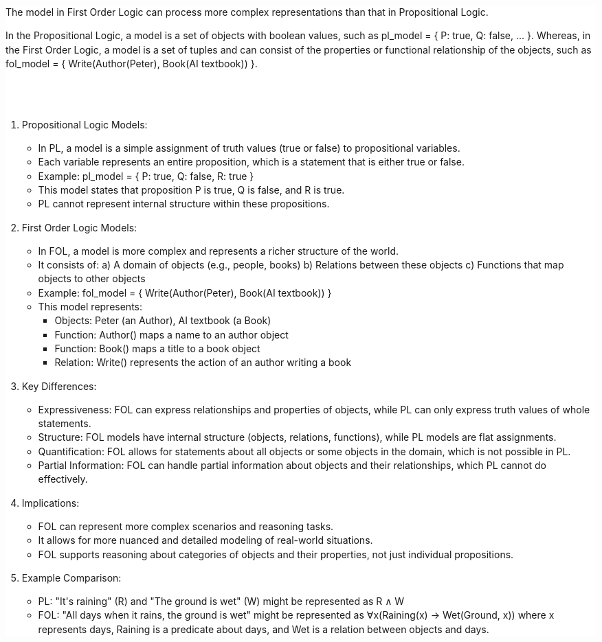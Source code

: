 The model in First Order Logic can process more complex representations than that in Propositional Logic.

In the Propositional Logic, a model is a set of objects with boolean values, such as pl_model = { P: true, Q: false, ... }. Whereas, in the First Order Logic, a model is a set of tuples and can consist of the properties or functional relationship of the objects, such as fol_model = { Write(Author(Peter), Book(AI textbook)) }.

<br>
<br>

1. Propositional Logic Models:

   - In PL, a model is a simple assignment of truth values (true or false) to propositional variables.
   - Each variable represents an entire proposition, which is a statement that is either true or false.
   - Example: pl_model = { P: true, Q: false, R: true }
   - This model states that proposition P is true, Q is false, and R is true.
   - PL cannot represent internal structure within these propositions.

2. First Order Logic Models:

   - In FOL, a model is more complex and represents a richer structure of the world.
   - It consists of:
     a) A domain of objects (e.g., people, books)
     b) Relations between these objects
     c) Functions that map objects to other objects
   - Example: fol_model = { Write(Author(Peter), Book(AI textbook)) }
   - This model represents:
     - Objects: Peter (an Author), AI textbook (a Book)
     - Function: Author() maps a name to an author object
     - Function: Book() maps a title to a book object
     - Relation: Write() represents the action of an author writing a book

3. Key Differences:

   - Expressiveness: FOL can express relationships and properties of objects, while PL can only express truth values of whole statements.
   - Structure: FOL models have internal structure (objects, relations, functions), while PL models are flat assignments.
   - Quantification: FOL allows for statements about all objects or some objects in the domain, which is not possible in PL.
   - Partial Information: FOL can handle partial information about objects and their relationships, which PL cannot do effectively.

4. Implications:

   - FOL can represent more complex scenarios and reasoning tasks.
   - It allows for more nuanced and detailed modeling of real-world situations.
   - FOL supports reasoning about categories of objects and their properties, not just individual propositions.

5. Example Comparison:
   - PL: "It's raining" (R) and "The ground is wet" (W) might be represented as R ∧ W
   - FOL: "All days when it rains, the ground is wet" might be represented as ∀x(Raining(x) → Wet(Ground, x))
     where x represents days, Raining is a predicate about days, and Wet is a relation between objects and days.
